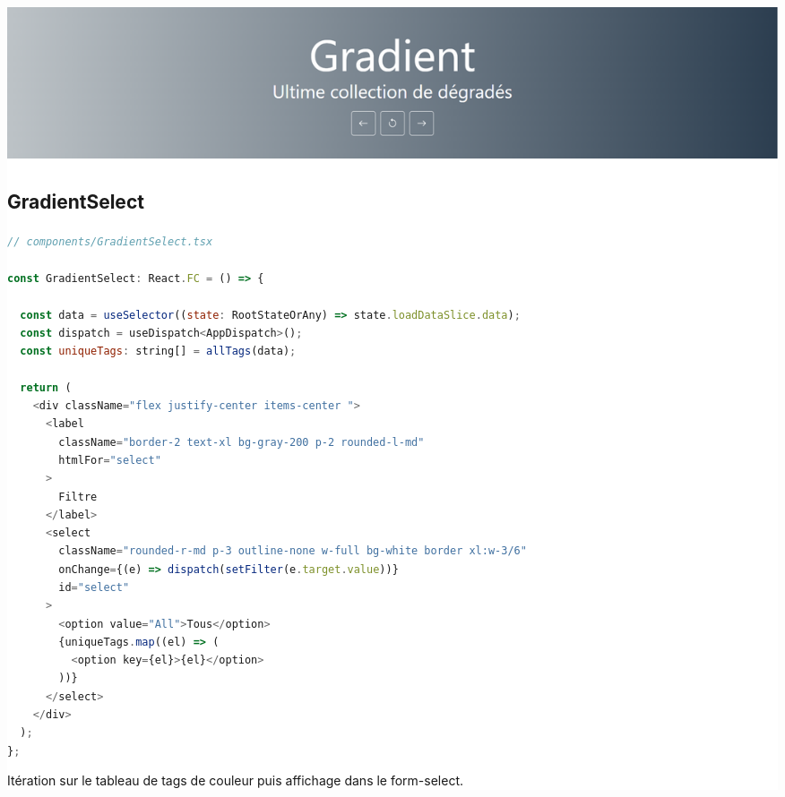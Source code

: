 ![Header](src/images/header.png)

## GradientSelect

```js
// components/GradientSelect.tsx

const GradientSelect: React.FC = () => {

  const data = useSelector((state: RootStateOrAny) => state.loadDataSlice.data);
  const dispatch = useDispatch<AppDispatch>();
  const uniqueTags: string[] = allTags(data);

  return (
    <div className="flex justify-center items-center ">
      <label
        className="border-2 text-xl bg-gray-200 p-2 rounded-l-md"
        htmlFor="select"
      >
        Filtre
      </label>
      <select
        className="rounded-r-md p-3 outline-none w-full bg-white border xl:w-3/6"
        onChange={(e) => dispatch(setFilter(e.target.value))}
        id="select"
      >
        <option value="All">Tous</option>
        {uniqueTags.map((el) => (
          <option key={el}>{el}</option>
        ))}
      </select>
    </div>
  );
};
```

Itération sur le tableau de tags de couleur puis affichage dans le form-select.
